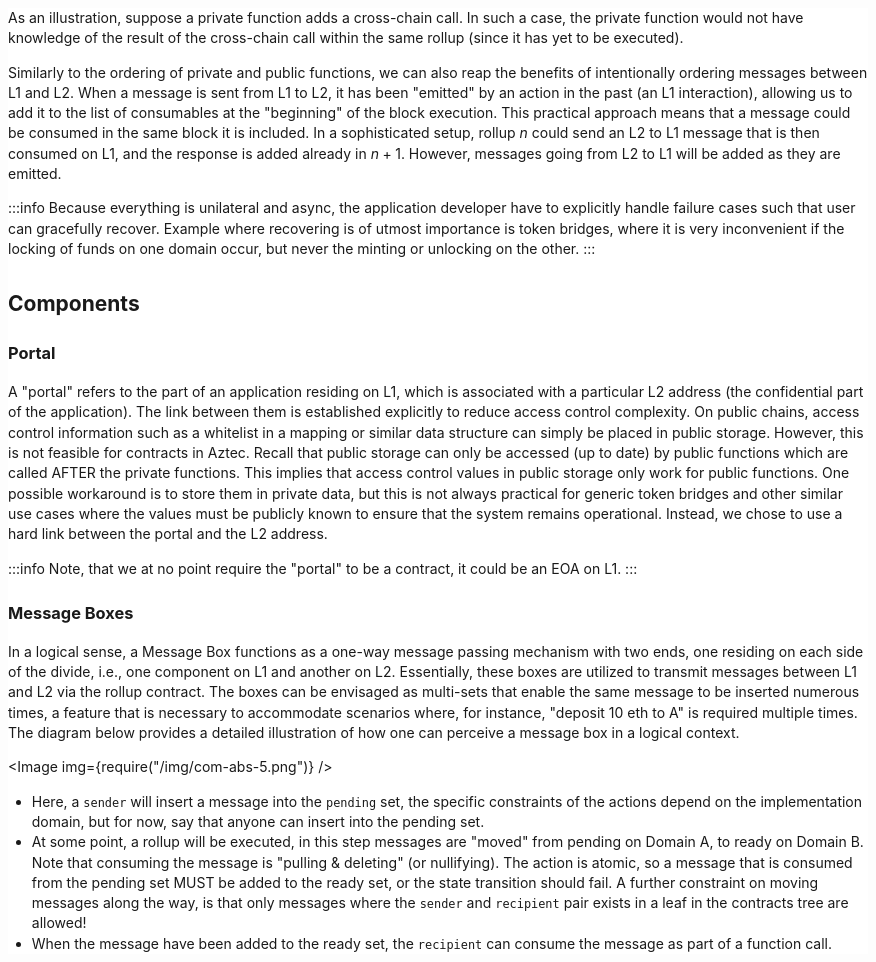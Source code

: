 As an illustration, suppose a private function adds a cross-chain call. In such a case, the private function would not have knowledge of the result of the cross-chain call within the same rollup (since it has yet to be executed).

Similarly to the ordering of private and public functions, we can also reap the benefits of intentionally ordering messages between L1 and L2. When a message is sent from L1 to L2, it has been "emitted" by an action in the past (an L1 interaction), allowing us to add it to the list of consumables at the "beginning" of the block execution. This practical approach means that a message could be consumed in the same block it is included. In a sophisticated setup, rollup $n$ could send an L2 to L1 message that is then consumed on L1, and the response is added already in $n+1$. However, messages going from L2 to L1 will be added as they are emitted.

:::info
Because everything is unilateral and async, the application developer have to explicitly handle failure cases such that user can gracefully recover. Example where recovering is of utmost importance is token bridges, where it is very inconvenient if the locking of funds on one domain occur, but never the minting or unlocking on the other.
:::

## Components

### Portal

A "portal" refers to the part of an application residing on L1, which is associated with a particular L2 address (the confidential part of the application). The link between them is established explicitly to reduce access control complexity. On public chains, access control information such as a whitelist in a mapping or similar data structure can simply be placed in public storage. However, this is not feasible for contracts in Aztec. Recall that public storage can only be accessed (up to date) by public functions which are called AFTER the private functions. This implies that access control values in public storage only work for public functions. One possible workaround is to store them in private data, but this is not always practical for generic token bridges and other similar use cases where the values must be publicly known to ensure that the system remains operational. Instead, we chose to use a hard link between the portal and the L2 address.

:::info
Note, that we at no point require the "portal" to be a contract, it could be an EOA on L1.
:::

### Message Boxes

In a logical sense, a Message Box functions as a one-way message passing mechanism with two ends, one residing on each side of the divide, i.e., one component on L1 and another on L2. Essentially, these boxes are utilized to transmit messages between L1 and L2 via the rollup contract. The boxes can be envisaged as multi-sets that enable the same message to be inserted numerous times, a feature that is necessary to accommodate scenarios where, for instance, "deposit 10 eth to A" is required multiple times. The diagram below provides a detailed illustration of how one can perceive a message box in a logical context.

<Image img={require("/img/com-abs-5.png")} />

- Here, a `sender` will insert a message into the `pending` set, the specific constraints of the actions depend on the implementation domain, but for now, say that anyone can insert into the pending set.
- At some point, a rollup will be executed, in this step messages are "moved" from pending on Domain A, to ready on Domain B. Note that consuming the message is "pulling & deleting" (or nullifying). The action is atomic, so a message that is consumed from the pending set MUST be added to the ready set, or the state transition should fail. A further constraint on moving messages along the way, is that only messages where the `sender` and `recipient` pair exists in a leaf in the contracts tree are allowed!
- When the message have been added to the ready set, the `recipient` can consume the message as part of a function call.
